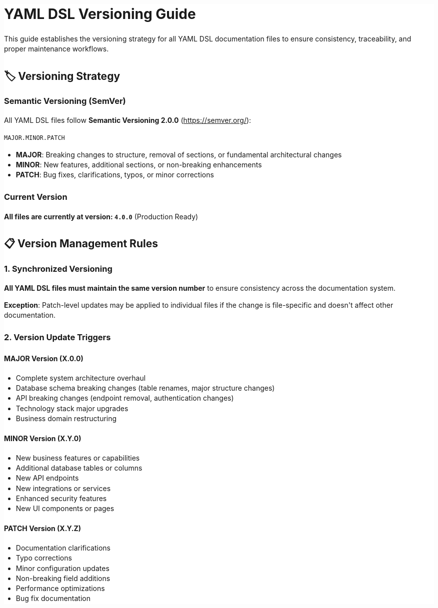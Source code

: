 # YAML DSL Versioning Guide

This guide establishes the versioning strategy for all YAML DSL documentation files to ensure consistency, traceability, and proper maintenance workflows.

## 🏷️ Versioning Strategy

### Semantic Versioning (SemVer)
All YAML DSL files follow **Semantic Versioning 2.0.0** (https://semver.org/):

```
MAJOR.MINOR.PATCH
```

- **MAJOR**: Breaking changes to structure, removal of sections, or fundamental architectural changes
- **MINOR**: New features, additional sections, or non-breaking enhancements
- **PATCH**: Bug fixes, clarifications, typos, or minor corrections

### Current Version
**All files are currently at version: `4.0.0`** (Production Ready)

## 📋 Version Management Rules

### 1. Synchronized Versioning
**All YAML DSL files must maintain the same version number** to ensure consistency across the documentation system.

**Exception**: Patch-level updates may be applied to individual files if the change is file-specific and doesn't affect other documentation.

### 2. Version Update Triggers

#### MAJOR Version (X.0.0)
- Complete system architecture overhaul
- Database schema breaking changes (table renames, major structure changes)
- API breaking changes (endpoint removal, authentication changes)
- Technology stack major upgrades
- Business domain restructuring

#### MINOR Version (X.Y.0)
- New business features or capabilities
- Additional database tables or columns
- New API endpoints
- New integrations or services
- Enhanced security features
- New UI components or pages

#### PATCH Version (X.Y.Z)
- Documentation clarifications
- Typo corrections
- Minor configuration updates
- Non-breaking field additions
- Performance optimizations
- Bug fix documentation
